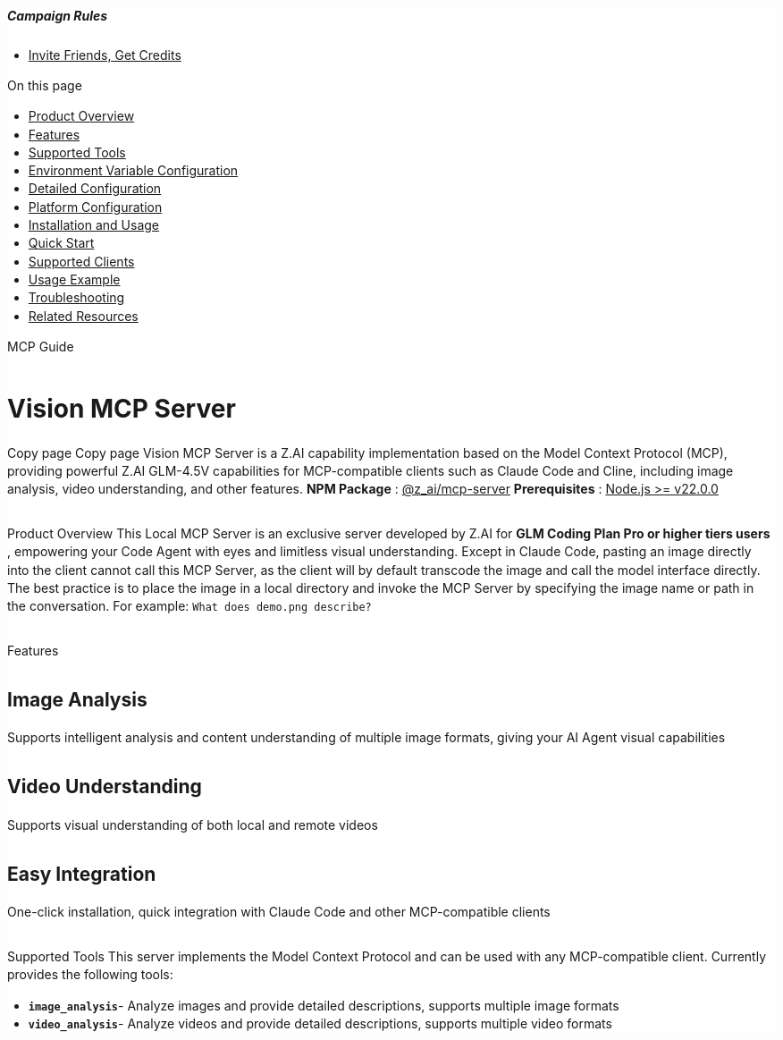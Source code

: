 ##### Campaign Rules
  * [Invite Friends, Get Credits](https://docs.z.ai/devpack/credit-campaign-rules)


On this page
  * [Product Overview](https://docs.z.ai/devpack/mcp/vision-mcp-server#product-overview)
  * [Features](https://docs.z.ai/devpack/mcp/vision-mcp-server#features)
  * [Supported Tools](https://docs.z.ai/devpack/mcp/vision-mcp-server#supported-tools)
  * [Environment Variable Configuration](https://docs.z.ai/devpack/mcp/vision-mcp-server#environment-variable-configuration)
  * [Detailed Configuration](https://docs.z.ai/devpack/mcp/vision-mcp-server#detailed-configuration)
  * [Platform Configuration](https://docs.z.ai/devpack/mcp/vision-mcp-server#platform-configuration)
  * [Installation and Usage](https://docs.z.ai/devpack/mcp/vision-mcp-server#installation-and-usage)
  * [Quick Start](https://docs.z.ai/devpack/mcp/vision-mcp-server#quick-start)
  * [Supported Clients](https://docs.z.ai/devpack/mcp/vision-mcp-server#supported-clients)
  * [Usage Example](https://docs.z.ai/devpack/mcp/vision-mcp-server#usage-example)
  * [Troubleshooting](https://docs.z.ai/devpack/mcp/vision-mcp-server#troubleshooting)
  * [Related Resources](https://docs.z.ai/devpack/mcp/vision-mcp-server#related-resources)


MCP Guide
# Vision MCP Server
Copy page
Copy page
Vision MCP Server is a Z.AI capability implementation based on the Model Context Protocol (MCP), providing powerful Z.AI GLM-4.5V capabilities for MCP-compatible clients such as Claude Code and Cline, including image analysis, video understanding, and other features.
**NPM Package** : [@z_ai/mcp-server](https://www.npmjs.com/package/@z_ai/mcp-server) **Prerequisites** : [Node.js >= v22.0.0](https://nodejs.org/en/download/)
##
[​](https://docs.z.ai/devpack/mcp/vision-mcp-server#product-overview)
Product Overview
This Local MCP Server is an exclusive server developed by Z.AI for **GLM Coding Plan Pro or higher tiers users** , empowering your Code Agent with eyes and limitless visual understanding.
Except in Claude Code, pasting an image directly into the client cannot call this MCP Server, as the client will by default transcode the image and call the model interface directly. The best practice is to place the image in a local directory and invoke the MCP Server by specifying the image name or path in the conversation. For example: `What does demo.png describe?`
##
[​](https://docs.z.ai/devpack/mcp/vision-mcp-server#features)
Features
## Image Analysis
Supports intelligent analysis and content understanding of multiple image formats, giving your AI Agent visual capabilities
## Video Understanding
Supports visual understanding of both local and remote videos
## Easy Integration
One-click installation, quick integration with Claude Code and other MCP-compatible clients
##
[​](https://docs.z.ai/devpack/mcp/vision-mcp-server#supported-tools)
Supported Tools
This server implements the Model Context Protocol and can be used with any MCP-compatible client. Currently provides the following tools:
  * **`image_analysis`**- Analyze images and provide detailed descriptions, supports multiple image formats
  * **`video_analysis`**- Analyze videos and provide detailed descriptions, supports multiple video formats
